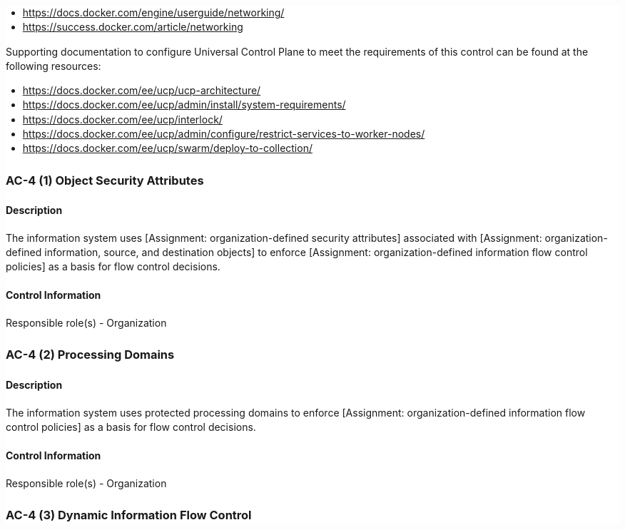 
<ul>
<li><a href="https://docs.docker.com/engine/userguide/networking/">https://docs.docker.com/engine/userguide/networking/</a></li>
<li><a href="https://success.docker.com/article/networking">https://success.docker.com/article/networking</a></li>
</ul>

</div>
<div id="bfu5ag5p1o2g00atljng" class="tab-pane fade">
Supporting documentation to configure Universal Control Plane to meet
the requirements of this control can be found at the following
resources:


<ul>
<li><a href="https://docs.docker.com/ee/ucp/ucp-architecture/">https://docs.docker.com/ee/ucp/ucp-architecture/</a></li>
<li><a href="https://docs.docker.com/ee/ucp/admin/install/system-requirements/">https://docs.docker.com/ee/ucp/admin/install/system-requirements/</a></li>
<li><a href="https://docs.docker.com/ee/ucp/interlock/">https://docs.docker.com/ee/ucp/interlock/</a></li>
<li><a href="https://docs.docker.com/ee/ucp/admin/configure/restrict-services-to-worker-nodes/">https://docs.docker.com/ee/ucp/admin/configure/restrict-services-to-worker-nodes/</a></li>
<li><a href="https://docs.docker.com/ee/ucp/swarm/deploy-to-collection/">https://docs.docker.com/ee/ucp/swarm/deploy-to-collection/</a></li>
</ul>

</div>
</div>

### AC-4 (1) Object Security Attributes

#### Description

The information system uses [Assignment: organization-defined security attributes] associated with [Assignment: organization-defined information, source, and destination objects] to enforce [Assignment: organization-defined information flow control policies] as a basis for flow control decisions.

#### Control Information

Responsible role(s) - Organization

### AC-4 (2) Processing Domains

#### Description

The information system uses protected processing domains to enforce [Assignment: organization-defined information flow control policies] as a basis for flow control decisions.

#### Control Information

Responsible role(s) - Organization

### AC-4 (3) Dynamic Information Flow Control
